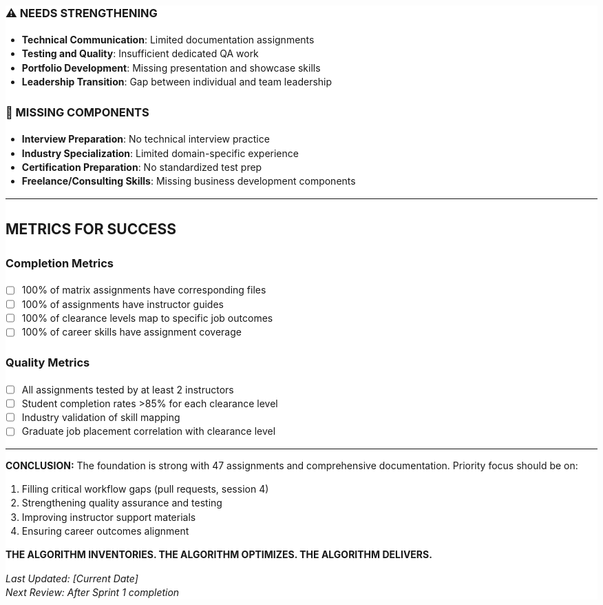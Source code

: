 ### ⚠️ NEEDS STRENGTHENING
- **Technical Communication**: Limited documentation assignments
- **Testing and Quality**: Insufficient dedicated QA work
- **Portfolio Development**: Missing presentation and showcase skills
- **Leadership Transition**: Gap between individual and team leadership

### 🚨 MISSING COMPONENTS
- **Interview Preparation**: No technical interview practice
- **Industry Specialization**: Limited domain-specific experience
- **Certification Preparation**: No standardized test prep
- **Freelance/Consulting Skills**: Missing business development components

---

## METRICS FOR SUCCESS

### Completion Metrics
- [ ] 100% of matrix assignments have corresponding files
- [ ] 100% of assignments have instructor guides
- [ ] 100% of clearance levels map to specific job outcomes
- [ ] 100% of career skills have assignment coverage

### Quality Metrics
- [ ] All assignments tested by at least 2 instructors
- [ ] Student completion rates >85% for each clearance level
- [ ] Industry validation of skill mapping
- [ ] Graduate job placement correlation with clearance level

---

**CONCLUSION:**
The foundation is strong with 47 assignments and comprehensive documentation. Priority focus should be on:
1. Filling critical workflow gaps (pull requests, session 4)
2. Strengthening quality assurance and testing
3. Improving instructor support materials
4. Ensuring career outcomes alignment

**THE ALGORITHM INVENTORIES. THE ALGORITHM OPTIMIZES. THE ALGORITHM DELIVERS.**

*Last Updated: [Current Date]*  
*Next Review: After Sprint 1 completion*